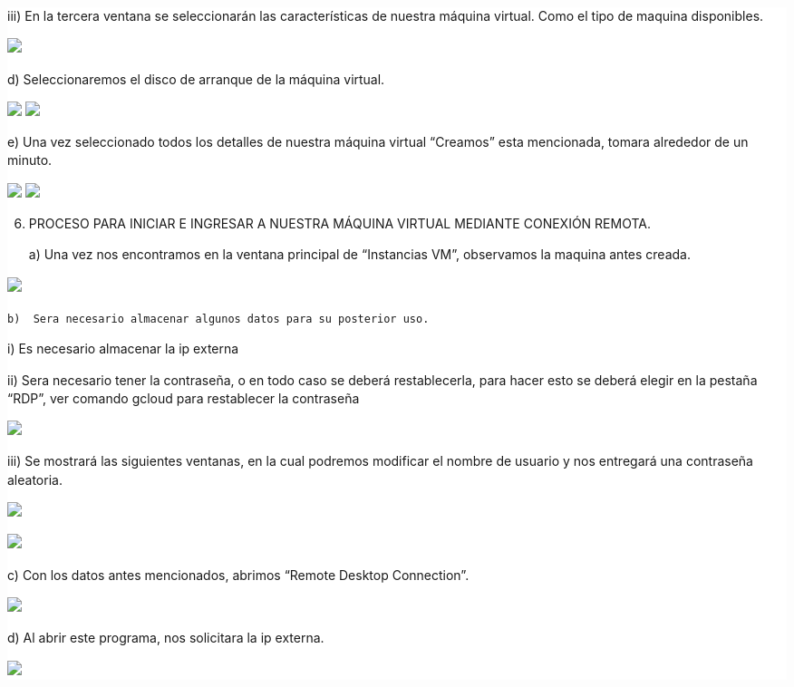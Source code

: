 iii)	En la tercera ventana se seleccionarán las características de nuestra máquina virtual. Como el tipo de maquina disponibles. 
 

![]( https://github.com/JorgeCruzV/Tutorial-MaquinaVirtual-Google-Cloud-/blob/master/Imagenes/3.3%20REGISTRO%20M%C3%81QUINA%20VIRTUAL.png)

d)	Seleccionaremos el disco de arranque de la máquina virtual.
 
![]( https://github.com/JorgeCruzV/Tutorial-MaquinaVirtual-Google-Cloud-/blob/master/Imagenes/3.4%20REGISTRO%20M%C3%81QUINA%20VIRTUAL.png)
![]( https://github.com/JorgeCruzV/Tutorial-MaquinaVirtual-Google-Cloud-/blob/master/Imagenes/3.5%20REGISTRO%20M%C3%81QUINA%20VIRTUAL.png)
  
e)	Una vez seleccionado todos los detalles de nuestra máquina virtual “Creamos” esta mencionada, tomara alrededor de un minuto. 

![]( https://github.com/JorgeCruzV/Tutorial-MaquinaVirtual-Google-Cloud-/blob/master/Imagenes/3.6%20REGISTRO%20M%C3%81QUINA%20VIRTUAL.png)
![]( https://github.com/JorgeCruzV/Tutorial-MaquinaVirtual-Google-Cloud-/blob/master/Imagenes/3.7%20REGISTRO%20M%C3%81QUINA%20VIRTUAL.png)

 

 

6)	PROCESO PARA INICIAR E INGRESAR A NUESTRA MÁQUINA VIRTUAL MEDIANTE CONEXIÓN REMOTA.


	a)	Una vez nos encontramos en la ventana principal de “Instancias VM”, observamos la maquina antes creada. 

![]( https://github.com/JorgeCruzV/Tutorial-MaquinaVirtual-Google-Cloud-/blob/master/Imagenes/4.%20INICIAR%20M%C3%81QUINA%20VIRTUAL.png)

 
	b)	Sera necesario almacenar algunos datos para su posterior uso. 

i)	Es necesario almacenar la ip externa 

ii)	Sera necesario tener la contraseña, o en todo caso se deberá restablecerla, para hacer esto se deberá elegir en la pestaña “RDP”, ver comando gcloud para restablecer la contraseña

![]( https://github.com/JorgeCruzV/Tutorial-MaquinaVirtual-Google-Cloud-/blob/master/Imagenes/4.1%20INICIAR%20M%C3%81QUINA%20VIRTUAL.png)

 
iii)	Se mostrará las siguientes ventanas, en la cual podremos modificar el nombre de usuario y nos entregará una contraseña aleatoria. 

![]( https://github.com/JorgeCruzV/Tutorial-MaquinaVirtual-Google-Cloud-/blob/master/Imagenes/4.2%20INICIAR%20M%C3%81QUINA%20VIRTUAL.png)

![]( https://github.com/JorgeCruzV/Tutorial-MaquinaVirtual-Google-Cloud-/blob/master/Imagenes/4.3%20INICIAR%20M%C3%81QUINA%20VIRTUAL.png)

  

c)	 Con los datos antes mencionados, abrimos “Remote Desktop Connection”.

![]( https://github.com/JorgeCruzV/Tutorial-MaquinaVirtual-Google-Cloud-/blob/master/Imagenes/4.4%20INICIAR%20M%C3%81QUINA%20VIRTUAL.png)

 
d)	Al abrir este programa, nos solicitara la ip externa.
 

![]( https://github.com/JorgeCruzV/Tutorial-MaquinaVirtual-Google-Cloud-/blob/master/Imagenes/4.5%20INICIAR%20M%C3%81QUINA%20VIRTUAL.png)
